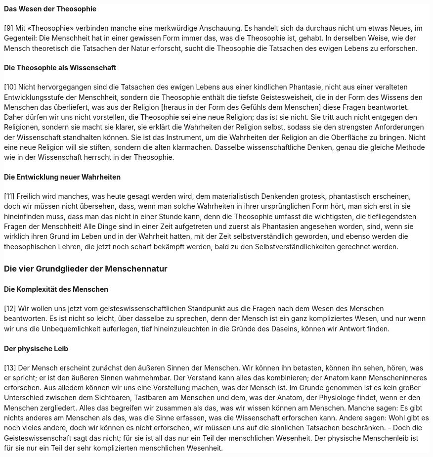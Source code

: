 #### Das Wesen der Theosophie

[9] Mit «Theosophie» verbinden manche eine merkwürdige Anschauung. Es handelt sich da durchaus nicht um etwas Neues, im Gegenteil: Die Menschheit hat in einer gewissen Form immer das, was die Theosophie ist, gehabt. In derselben Weise, wie der Mensch theoretisch die Tatsachen der Natur erforscht, sucht die Theosophie die Tatsachen des ewigen Lebens zu erforschen.

#### Die Theosophie als Wissenschaft

[10] Nicht hervorgegangen sind die Tatsachen des ewigen Lebens aus einer kindlichen Phantasie, nicht aus einer veralteten Entwicklungsstufe der Menschheit, sondern die Theosophie enthält die tiefste Geistesweisheit, die in der Form des Wissens den Menschen das überliefert, was aus der Religion [heraus in der Form des Gefühls dem Menschen] diese Fragen beantwortet. Daher dürfen wir uns nicht vorstellen, die Theosophie sei eine neue Religion; das ist sie nicht. Sie tritt auch nicht entgegen den Religionen, sondern sie macht sie klarer, sie erklärt die Wahrheiten der Religion selbst, sodass sie den strengsten Anforderungen der Wissenschaft standhalten können. Sie ist das Instrument, um die Wahrheiten der Religion an die Oberfläche zu bringen. Nicht eine neue Religion will sie stiften, sondern die alten klarmachen. Dasselbe wissenschaftliche Denken, genau die gleiche Methode wie in der Wissenschaft herrscht in der Theosophie.

#### Die Entwicklung neuer Wahrheiten

[11] Freilich wird manches, was heute gesagt werden wird, dem materialistisch Denkenden grotesk, phantastisch erscheinen, doch wir müssen nicht übersehen, dass, wenn man solche Wahrheiten in ihrer ursprünglichen Form hört, man sich erst in sie hineinfinden muss, dass man das nicht in einer Stunde kann, denn die Theosophie umfasst die wichtigsten, die tiefliegendsten Fragen der Menschheit! Alle Dinge sind in einer Zeit aufgetreten und zuerst als Phantasien angesehen worden, sind, wenn sie wirklich ihren Grund im Leben und in der Wahrheit hatten, mit der Zeit selbstverständlich geworden, und ebenso werden die theosophischen Lehren, die jetzt noch scharf bekämpft werden, bald zu den Selbstverständlichkeiten gerechnet werden.

### Die vier Grundglieder der Menschennatur

#### Die Komplexität des Menschen

[12] Wir wollen uns jetzt vom geisteswissenschaftlichen Standpunkt aus die Fragen nach dem Wesen des Menschen beantworten. Es ist nicht so leicht, über dasselbe zu sprechen, denn der Mensch ist ein ganz kompliziertes Wesen, und nur wenn wir uns die Unbequemlichkeit auferlegen, tief hineinzuleuchten in die Gründe des Daseins, können wir Antwort finden.

#### Der physische Leib

[13] Der Mensch erscheint zunächst den äußeren Sinnen der Menschen. Wir können ihn betasten, können ihn sehen, hören, was er spricht; er ist den äußeren Sinnen wahrnehmbar. Der Verstand kann alles das kombinieren; der Anatom kann Menscheninneres erforschen. Aus alledem können wir uns eine Vorstellung machen, was der Mensch ist. Im Grunde genommen ist es kein großer Unterschied zwischen dem Sichtbaren, Tastbaren am Menschen und dem, was der Anatom, der Physiologe findet, wenn er den Menschen zergliedert. Alles das begreifen wir zusammen als das, was wir wissen können am Menschen. Manche sagen: Es gibt nichts anderes am Menschen als das, was die Sinne erfassen, was die Wissenschaft erforschen kann. Andere sagen: Wohl gibt es noch vieles andere, doch wir können es nicht erforschen, wir müssen uns auf die sinnlichen Tatsachen beschränken. - Doch die Geisteswissenschaft sagt das nicht; für sie ist all das nur ein Teil der menschlichen Wesenheit. Der physische Menschenleib ist für sie nur ein Teil der sehr komplizierten menschlichen Wesenheit.
